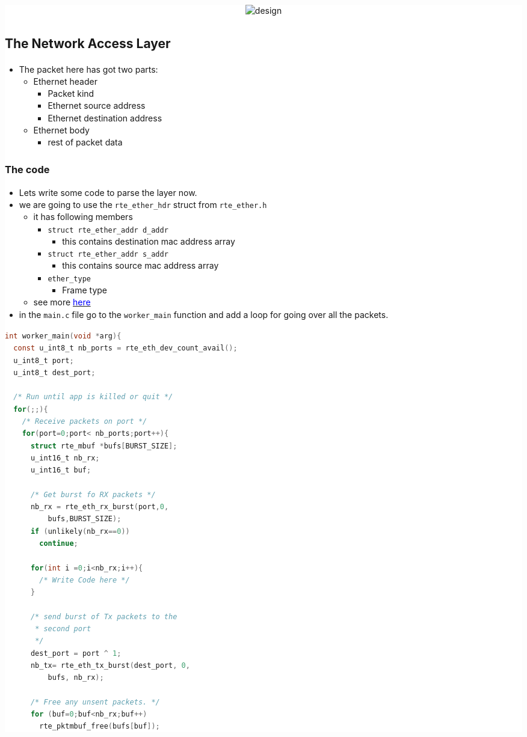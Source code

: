 <center>

![design](https://i.imgur.com/SoVK42r.png)

</center>

## The Network Access Layer

- The packet here has got two parts: 
  - Ethernet header
    - Packet kind
    - Ethernet source address
    - Ethernet destination address 
  - Ethernet body
    - rest of packet data

### The code

- Lets  write some code to parse the layer now.
- we are going to use the `rte_ether_hdr` struct from `rte_ether.h`
  - it has following members
    - `struct rte_ether_addr d_addr`
        - this contains destination mac address array
    - `struct rte_ether_addr s_addr`
        - this contains source mac address array
    - `ether_type`
      - Frame type
  - see more [<font color="blue">here</font>](https://doc.dpdk.org/api/structrte__ether__hdr.html)
- in the `main.c` file go to the `worker_main` function and add a loop for going over all the packets.
```c
int worker_main(void *arg){
  const u_int8_t nb_ports = rte_eth_dev_count_avail();
  u_int8_t port;
  u_int8_t dest_port;

  /* Run until app is killed or quit */
  for(;;){
    /* Receive packets on port */
    for(port=0;port< nb_ports;port++){
      struct rte_mbuf *bufs[BURST_SIZE];
      u_int16_t nb_rx;
      u_int16_t buf;

      /* Get burst fo RX packets */
      nb_rx = rte_eth_rx_burst(port,0,
          bufs,BURST_SIZE);
      if (unlikely(nb_rx==0))
        continue;

      for(int i =0;i<nb_rx;i++){
        /* Write Code here */
      }

      /* send burst of Tx packets to the 
       * second port
       */
      dest_port = port ^ 1;
      nb_tx= rte_eth_tx_burst(dest_port, 0,
          bufs, nb_rx);
      
      /* Free any unsent packets. */
      for (buf=0;buf<nb_rx;buf++)
        rte_pktmbuf_free(bufs[buf]);
```
